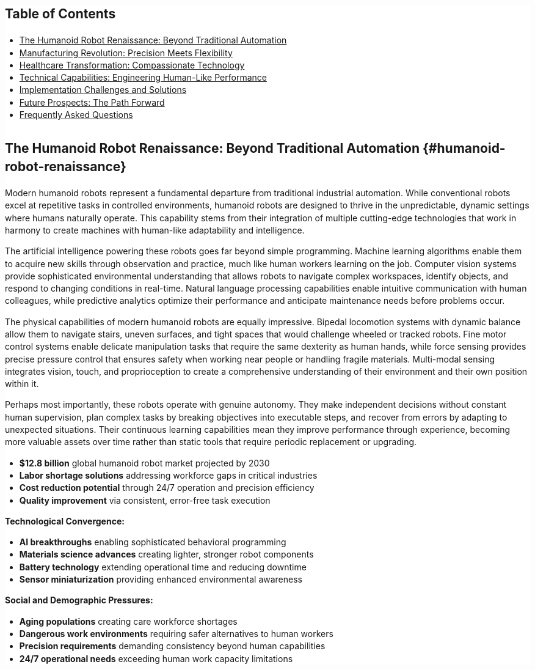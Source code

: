 ## Table of Contents
- [The Humanoid Robot Renaissance: Beyond Traditional Automation](#humanoid-robot-renaissance)
- [Manufacturing Revolution: Precision Meets Flexibility](#manufacturing-revolution)
- [Healthcare Transformation: Compassionate Technology](#healthcare-transformation)
- [Technical Capabilities: Engineering Human-Like Performance](#technical-capabilities)
- [Implementation Challenges and Solutions](#implementation-challenges)
- [Future Prospects: The Path Forward](#future-prospects)
- [Frequently Asked Questions](#faq-robots)

## The Humanoid Robot Renaissance: Beyond Traditional Automation {#humanoid-robot-renaissance}

Modern humanoid robots represent a fundamental departure from traditional industrial automation. While conventional robots excel at repetitive tasks in controlled environments, humanoid robots are designed to thrive in the unpredictable, dynamic settings where humans naturally operate. This capability stems from their integration of multiple cutting-edge technologies that work in harmony to create machines with human-like adaptability and intelligence.

The artificial intelligence powering these robots goes far beyond simple programming. Machine learning algorithms enable them to acquire new skills through observation and practice, much like human workers learning on the job. Computer vision systems provide sophisticated environmental understanding that allows robots to navigate complex workspaces, identify objects, and respond to changing conditions in real-time. Natural language processing capabilities enable intuitive communication with human colleagues, while predictive analytics optimize their performance and anticipate maintenance needs before problems occur.

The physical capabilities of modern humanoid robots are equally impressive. Bipedal locomotion systems with dynamic balance allow them to navigate stairs, uneven surfaces, and tight spaces that would challenge wheeled or tracked robots. Fine motor control systems enable delicate manipulation tasks that require the same dexterity as human hands, while force sensing provides precise pressure control that ensures safety when working near people or handling fragile materials. Multi-modal sensing integrates vision, touch, and proprioception to create a comprehensive understanding of their environment and their own position within it.

Perhaps most importantly, these robots operate with genuine autonomy. They make independent decisions without constant human supervision, plan complex tasks by breaking objectives into executable steps, and recover from errors by adapting to unexpected situations. Their continuous learning capabilities mean they improve performance through experience, becoming more valuable assets over time rather than static tools that require periodic replacement or upgrading.
- **$12.8 billion** global humanoid robot market projected by 2030
- **Labor shortage solutions** addressing workforce gaps in critical industries
- **Cost reduction potential** through 24/7 operation and precision efficiency
- **Quality improvement** via consistent, error-free task execution

**Technological Convergence:**
- **AI breakthroughs** enabling sophisticated behavioral programming
- **Materials science advances** creating lighter, stronger robot components
- **Battery technology** extending operational time and reducing downtime
- **Sensor miniaturization** providing enhanced environmental awareness

**Social and Demographic Pressures:**
- **Aging populations** creating care workforce shortages
- **Dangerous work environments** requiring safer alternatives to human workers
- **Precision requirements** demanding consistency beyond human capabilities
- **24/7 operational needs** exceeding human work capacity limitations
